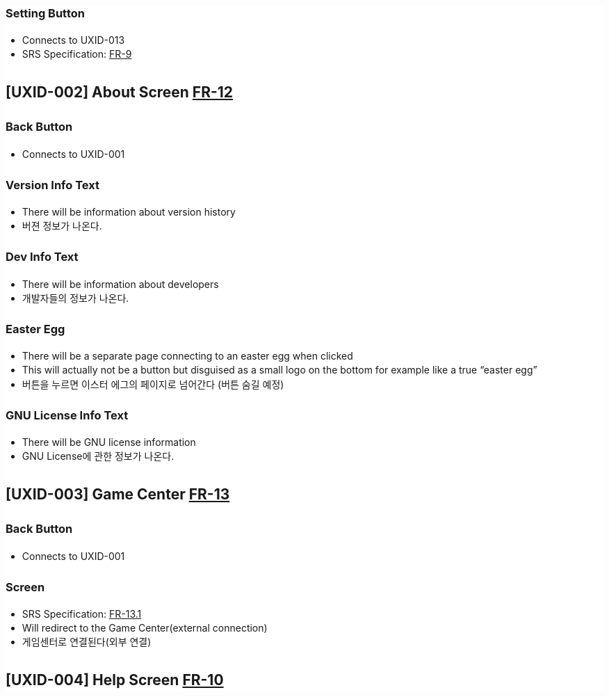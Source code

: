 ### Setting Button
- Connects to UXID-013
- SRS Specification: [FR-9](https://docs.google.com/document/d/1xX3HZR1scRv5GxhuiEIKgagxRFud7o2wgEuFuMolt6w/edit?tab=t.0#heading=h.vmnax1phaak8)


## [UXID-002] About Screen [FR-12](https://docs.google.com/document/d/1xX3HZR1scRv5GxhuiEIKgagxRFud7o2wgEuFuMolt6w/edit?tab=t.0#heading=h.fmuuu6hwk57s)

### Back Button 
- Connects to UXID-001

### Version Info Text
- There will be information about version history
- 버젼 정보가 나온다.

### Dev Info Text
- There will be information about developers
- 개발자들의 정보가 나온다.

### Easter Egg
- There will be a separate page connecting to an easter egg when clicked
- This will actually not be a button but disguised as a small logo on the bottom for example like a true “easter egg”
- 버튼을 누르면 이스터 에그의 페이지로 넘어간다 (버튼 숨길 예정)

### GNU License Info Text
- There will be GNU license information
- GNU License에 관한 정보가 나온다.


## [UXID-003] Game Center [FR-13](https://docs.google.com/document/d/1xX3HZR1scRv5GxhuiEIKgagxRFud7o2wgEuFuMolt6w/edit?tab=t.0#heading=h.50xp59pzd4z6)
### Back Button 
- Connects to UXID-001

### Screen
- SRS Specification: [FR-13.1](https://docs.google.com/document/d/1xX3HZR1scRv5GxhuiEIKgagxRFud7o2wgEuFuMolt6w/edit?tab=t.0#heading=h.50xp59pzd4z6)
- Will redirect to the Game Center(external connection)
- 게임센터로 연결된다(외부 연결)

## [UXID-004] Help Screen [FR-10](https://docs.google.com/document/d/1xX3HZR1scRv5GxhuiEIKgagxRFud7o2wgEuFuMolt6w/edit?tab=t.0#heading=h.odm1es84wbfa)

